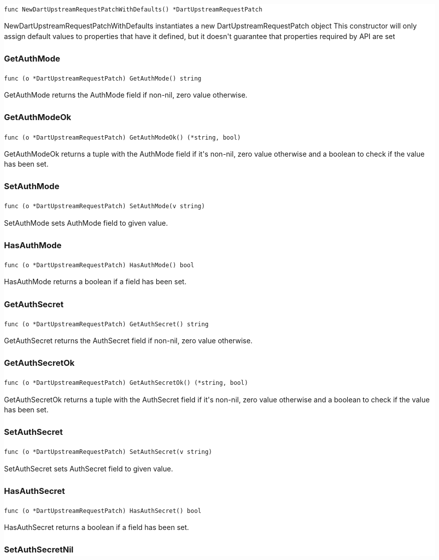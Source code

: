 `func NewDartUpstreamRequestPatchWithDefaults() *DartUpstreamRequestPatch`

NewDartUpstreamRequestPatchWithDefaults instantiates a new DartUpstreamRequestPatch object
This constructor will only assign default values to properties that have it defined,
but it doesn't guarantee that properties required by API are set

### GetAuthMode

`func (o *DartUpstreamRequestPatch) GetAuthMode() string`

GetAuthMode returns the AuthMode field if non-nil, zero value otherwise.

### GetAuthModeOk

`func (o *DartUpstreamRequestPatch) GetAuthModeOk() (*string, bool)`

GetAuthModeOk returns a tuple with the AuthMode field if it's non-nil, zero value otherwise
and a boolean to check if the value has been set.

### SetAuthMode

`func (o *DartUpstreamRequestPatch) SetAuthMode(v string)`

SetAuthMode sets AuthMode field to given value.

### HasAuthMode

`func (o *DartUpstreamRequestPatch) HasAuthMode() bool`

HasAuthMode returns a boolean if a field has been set.

### GetAuthSecret

`func (o *DartUpstreamRequestPatch) GetAuthSecret() string`

GetAuthSecret returns the AuthSecret field if non-nil, zero value otherwise.

### GetAuthSecretOk

`func (o *DartUpstreamRequestPatch) GetAuthSecretOk() (*string, bool)`

GetAuthSecretOk returns a tuple with the AuthSecret field if it's non-nil, zero value otherwise
and a boolean to check if the value has been set.

### SetAuthSecret

`func (o *DartUpstreamRequestPatch) SetAuthSecret(v string)`

SetAuthSecret sets AuthSecret field to given value.

### HasAuthSecret

`func (o *DartUpstreamRequestPatch) HasAuthSecret() bool`

HasAuthSecret returns a boolean if a field has been set.

### SetAuthSecretNil

